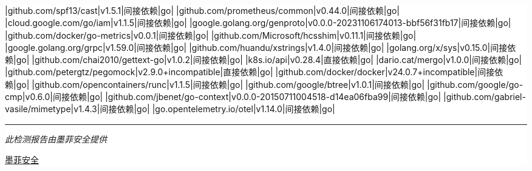 |github.com/spf13/cast|v1.5.1|间接依赖|go|
|github.com/prometheus/common|v0.44.0|间接依赖|go|
|cloud.google.com/go/iam|v1.1.5|间接依赖|go|
|google.golang.org/genproto|v0.0.0-20231106174013-bbf56f31fb17|间接依赖|go|
|github.com/docker/go-metrics|v0.0.1|间接依赖|go|
|github.com/Microsoft/hcsshim|v0.11.1|间接依赖|go|
|google.golang.org/grpc|v1.59.0|间接依赖|go|
|github.com/huandu/xstrings|v1.4.0|间接依赖|go|
|golang.org/x/sys|v0.15.0|间接依赖|go|
|github.com/chai2010/gettext-go|v1.0.2|间接依赖|go|
|k8s.io/api|v0.28.4|直接依赖|go|
|dario.cat/mergo|v1.0.0|间接依赖|go|
|github.com/petergtz/pegomock|v2.9.0+incompatible|直接依赖|go|
|github.com/docker/docker|v24.0.7+incompatible|间接依赖|go|
|github.com/opencontainers/runc|v1.1.5|间接依赖|go|
|github.com/google/btree|v1.0.1|间接依赖|go|
|github.com/google/go-cmp|v0.6.0|间接依赖|go|
|github.com/jbenet/go-context|v0.0.0-20150711004518-d14ea06fba99|间接依赖|go|
|github.com/gabriel-vasile/mimetype|v1.4.3|间接依赖|go|
|go.opentelemetry.io/otel|v1.14.0|间接依赖|go|


------

*此检测报告由墨菲安全提供*

[墨菲安全](www.murphysec.com)